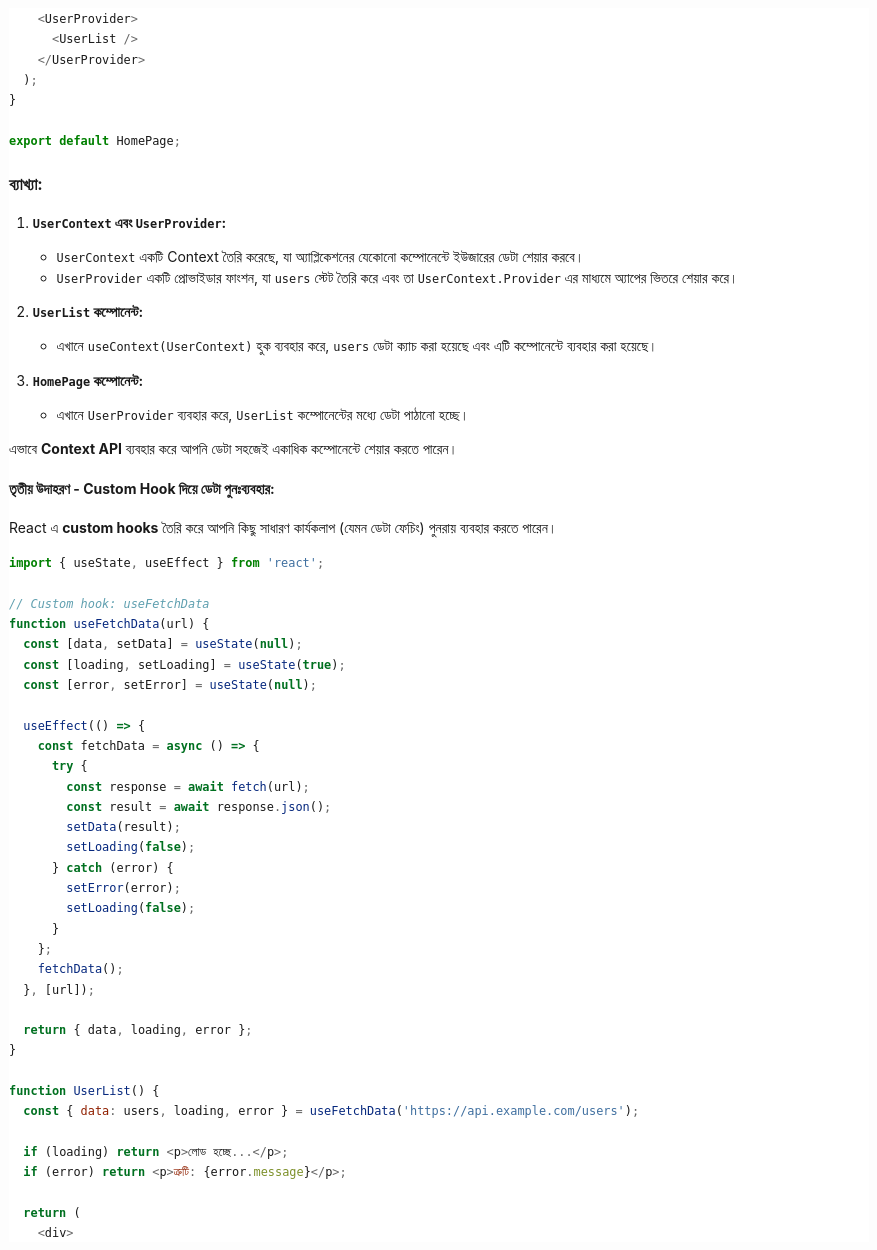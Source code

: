 ```javascript
    <UserProvider>
      <UserList />
    </UserProvider>
  );
}

export default HomePage;
```

### **ব্যাখ্যা:**

1. **`UserContext` এবং `UserProvider`:**
   - `UserContext` একটি Context তৈরি করেছে, যা অ্যাপ্লিকেশনের যেকোনো কম্পোনেন্টে ইউজারের ডেটা শেয়ার করবে।
   - `UserProvider` একটি প্রোভাইডার ফাংশন, যা `users` স্টেট তৈরি করে এবং তা `UserContext.Provider` এর মাধ্যমে অ্যাপের ভিতরে শেয়ার করে।

2. **`UserList` কম্পোনেন্ট:**
   - এখানে `useContext(UserContext)` হুক ব্যবহার করে, `users` ডেটা ক্যাচ করা হয়েছে এবং এটি কম্পোনেন্টে ব্যবহার করা হয়েছে।

3. **`HomePage` কম্পোনেন্ট:**
   - এখানে `UserProvider` ব্যবহার করে, `UserList` কম্পোনেন্টের মধ্যে ডেটা পাঠানো হচ্ছে।

এভাবে **Context API** ব্যবহার করে আপনি ডেটা সহজেই একাধিক কম্পোনেন্টে শেয়ার করতে পারেন।

#### **তৃতীয় উদাহরণ - Custom Hook দিয়ে ডেটা পুনঃব্যবহার:**

React এ **custom hooks** তৈরি করে আপনি কিছু সাধারণ কার্যকলাপ (যেমন ডেটা ফেচিং) পুনরায় ব্যবহার করতে পারেন। 

```javascript
import { useState, useEffect } from 'react';

// Custom hook: useFetchData
function useFetchData(url) {
  const [data, setData] = useState(null);
  const [loading, setLoading] = useState(true);
  const [error, setError] = useState(null);

  useEffect(() => {
    const fetchData = async () => {
      try {
        const response = await fetch(url);
        const result = await response.json();
        setData(result);
        setLoading(false);
      } catch (error) {
        setError(error);
        setLoading(false);
      }
    };
    fetchData();
  }, [url]);

  return { data, loading, error };
}

function UserList() {
  const { data: users, loading, error } = useFetchData('https://api.example.com/users');

  if (loading) return <p>লোড হচ্ছে...</p>;
  if (error) return <p>ত্রুটি: {error.message}</p>;

  return (
    <div>
```